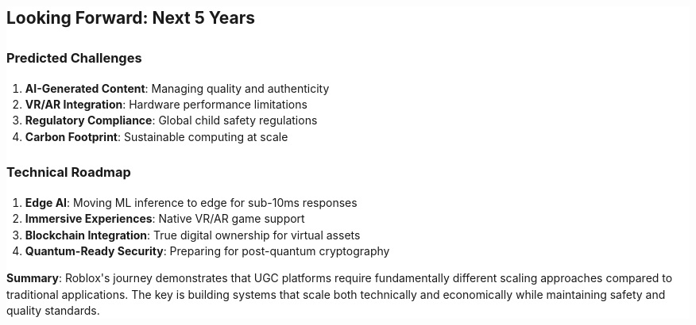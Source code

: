 ## Looking Forward: Next 5 Years

### Predicted Challenges
1. **AI-Generated Content**: Managing quality and authenticity
2. **VR/AR Integration**: Hardware performance limitations
3. **Regulatory Compliance**: Global child safety regulations
4. **Carbon Footprint**: Sustainable computing at scale

### Technical Roadmap
1. **Edge AI**: Moving ML inference to edge for sub-10ms responses
2. **Immersive Experiences**: Native VR/AR game support
3. **Blockchain Integration**: True digital ownership for virtual assets
4. **Quantum-Ready Security**: Preparing for post-quantum cryptography

**Summary**: Roblox's journey demonstrates that UGC platforms require fundamentally different scaling approaches compared to traditional applications. The key is building systems that scale both technically and economically while maintaining safety and quality standards.